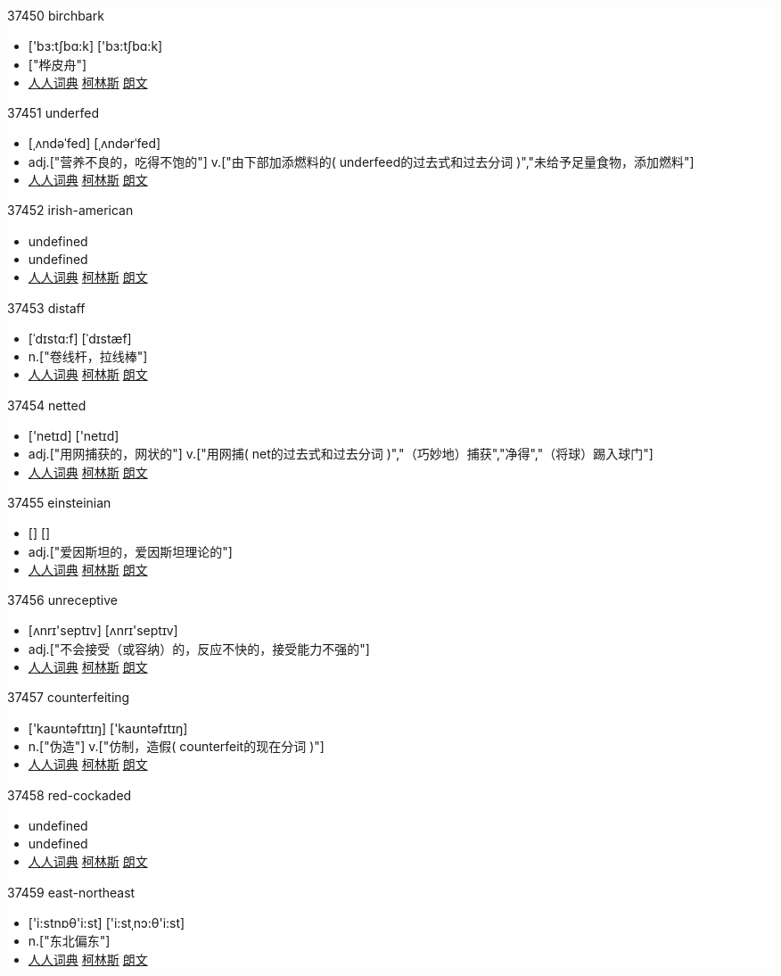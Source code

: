 37450 birchbark 
- ['bɜ:tʃbɑ:k]  ['bɜ:tʃbɑ:k] 
- ["桦皮舟"]   
- [人人词典](https://www.91dict.com/words?w=birchbark) [柯林斯](https://www.collinsdictionary.com/zh/dictionary/english/birchbark) [朗文](https://www.ldoceonline.com/dictionary/birchbark) 

37451 underfed 
- [ˌʌndəˈfed]  [ˌʌndərˈfed] 
- adj.["营养不良的，吃得不饱的"]  v.["由下部加添燃料的( underfeed的过去式和过去分词 )","未给予足量食物，添加燃料"]   
- [人人词典](https://www.91dict.com/words?w=underfed) [柯林斯](https://www.collinsdictionary.com/zh/dictionary/english/underfed) [朗文](https://www.ldoceonline.com/dictionary/underfed) 

37452 irish-american 
- undefined 
- undefined 
- [人人词典](https://www.91dict.com/words?w=irish-american) [柯林斯](https://www.collinsdictionary.com/zh/dictionary/english/irish-american) [朗文](https://www.ldoceonline.com/dictionary/irish-american) 

37453 distaff 
- [ˈdɪstɑ:f]  [ˈdɪstæf] 
- n.["卷线杆，拉线棒"]   
- [人人词典](https://www.91dict.com/words?w=distaff) [柯林斯](https://www.collinsdictionary.com/zh/dictionary/english/distaff) [朗文](https://www.ldoceonline.com/dictionary/distaff) 

37454 netted 
- ['netɪd]  ['netɪd] 
- adj.["用网捕获的，网状的"]  v.["用网捕( net的过去式和过去分词 )","（巧妙地）捕获","净得","（将球）踢入球门"]   
- [人人词典](https://www.91dict.com/words?w=netted) [柯林斯](https://www.collinsdictionary.com/zh/dictionary/english/netted) [朗文](https://www.ldoceonline.com/dictionary/netted) 

37455 einsteinian 
- []  [] 
- adj.["爱因斯坦的，爱因斯坦理论的"]   
- [人人词典](https://www.91dict.com/words?w=einsteinian) [柯林斯](https://www.collinsdictionary.com/zh/dictionary/english/einsteinian) [朗文](https://www.ldoceonline.com/dictionary/einsteinian) 

37456 unreceptive 
- [ʌnrɪ'septɪv]  [ʌnrɪ'septɪv] 
- adj.["不会接受（或容纳）的，反应不快的，接受能力不强的"]   
- [人人词典](https://www.91dict.com/words?w=unreceptive) [柯林斯](https://www.collinsdictionary.com/zh/dictionary/english/unreceptive) [朗文](https://www.ldoceonline.com/dictionary/unreceptive) 

37457 counterfeiting 
- ['kaʊntəfɪtɪŋ]  ['kaʊntəfɪtɪŋ] 
- n.["伪造"]  v.["仿制，造假( counterfeit的现在分词 )"]   
- [人人词典](https://www.91dict.com/words?w=counterfeiting) [柯林斯](https://www.collinsdictionary.com/zh/dictionary/english/counterfeiting) [朗文](https://www.ldoceonline.com/dictionary/counterfeiting) 

37458 red-cockaded 
- undefined 
- undefined 
- [人人词典](https://www.91dict.com/words?w=red-cockaded) [柯林斯](https://www.collinsdictionary.com/zh/dictionary/english/red-cockaded) [朗文](https://www.ldoceonline.com/dictionary/red-cockaded) 

37459 east-northeast 
- ['i:stnɒθ'i:st]  ['i:stˌnɔ:θ'i:st] 
- n.["东北偏东"]   
- [人人词典](https://www.91dict.com/words?w=east-northeast) [柯林斯](https://www.collinsdictionary.com/zh/dictionary/english/east-northeast) [朗文](https://www.ldoceonline.com/dictionary/east-northeast) 
